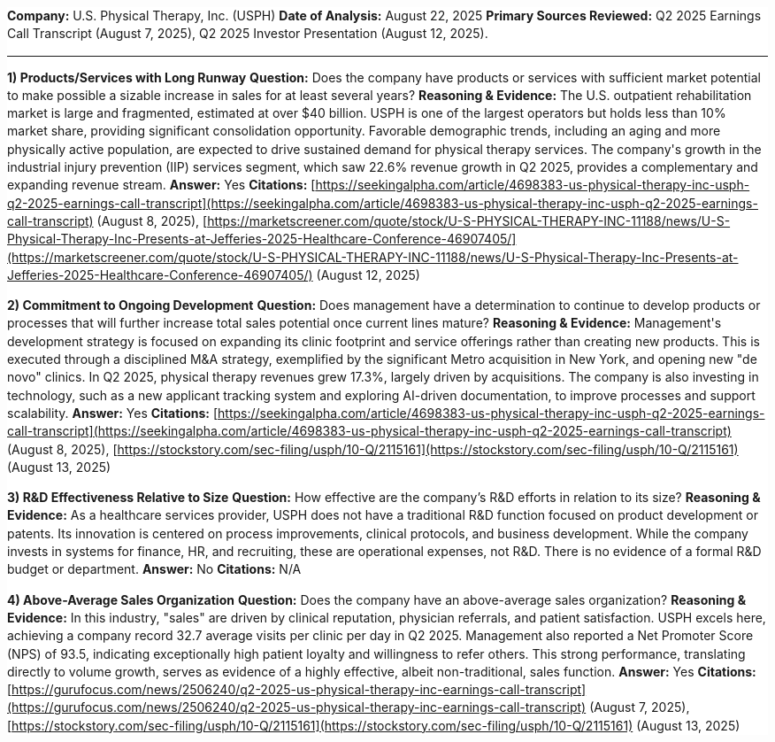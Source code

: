 **Company:** U.S. Physical Therapy, Inc. (USPH)
**Date of Analysis:** August 22, 2025
**Primary Sources Reviewed:** Q2 2025 Earnings Call Transcript (August 7, 2025), Q2 2025 Investor Presentation (August 12, 2025).

---

**1) Products/Services with Long Runway**
**Question:** Does the company have products or services with sufficient market potential to make possible a sizable increase in sales for at least several years?
**Reasoning & Evidence:** The U.S. outpatient rehabilitation market is large and fragmented, estimated at over $40 billion. USPH is one of the largest operators but holds less than 10% market share, providing significant consolidation opportunity. Favorable demographic trends, including an aging and more physically active population, are expected to drive sustained demand for physical therapy services. The company's growth in the industrial injury prevention (IIP) services segment, which saw 22.6% revenue growth in Q2 2025, provides a complementary and expanding revenue stream.
**Answer:** Yes
**Citations:** [https://seekingalpha.com/article/4698383-us-physical-therapy-inc-usph-q2-2025-earnings-call-transcript](https://seekingalpha.com/article/4698383-us-physical-therapy-inc-usph-q2-2025-earnings-call-transcript) (August 8, 2025), [https://marketscreener.com/quote/stock/U-S-PHYSICAL-THERAPY-INC-11188/news/U-S-Physical-Therapy-Inc-Presents-at-Jefferies-2025-Healthcare-Conference-46907405/](https://marketscreener.com/quote/stock/U-S-PHYSICAL-THERAPY-INC-11188/news/U-S-Physical-Therapy-Inc-Presents-at-Jefferies-2025-Healthcare-Conference-46907405/) (August 12, 2025)

**2) Commitment to Ongoing Development**
**Question:** Does management have a determination to continue to develop products or processes that will further increase total sales potential once current lines mature?
**Reasoning & Evidence:** Management's development strategy is focused on expanding its clinic footprint and service offerings rather than creating new products. This is executed through a disciplined M&A strategy, exemplified by the significant Metro acquisition in New York, and opening new "de novo" clinics. In Q2 2025, physical therapy revenues grew 17.3%, largely driven by acquisitions. The company is also investing in technology, such as a new applicant tracking system and exploring AI-driven documentation, to improve processes and support scalability.
**Answer:** Yes
**Citations:** [https://seekingalpha.com/article/4698383-us-physical-therapy-inc-usph-q2-2025-earnings-call-transcript](https://seekingalpha.com/article/4698383-us-physical-therapy-inc-usph-q2-2025-earnings-call-transcript) (August 8, 2025), [https://stockstory.com/sec-filing/usph/10-Q/2115161](https://stockstory.com/sec-filing/usph/10-Q/2115161) (August 13, 2025)

**3) R&D Effectiveness Relative to Size**
**Question:** How effective are the company’s R&D efforts in relation to its size?
**Reasoning & Evidence:** As a healthcare services provider, USPH does not have a traditional R&D function focused on product development or patents. Its innovation is centered on process improvements, clinical protocols, and business development. While the company invests in systems for finance, HR, and recruiting, these are operational expenses, not R&D. There is no evidence of a formal R&D budget or department.
**Answer:** No
**Citations:** N/A

**4) Above-Average Sales Organization**
**Question:** Does the company have an above-average sales organization?
**Reasoning & Evidence:** In this industry, "sales" are driven by clinical reputation, physician referrals, and patient satisfaction. USPH excels here, achieving a company record 32.7 average visits per clinic per day in Q2 2025. Management also reported a Net Promoter Score (NPS) of 93.5, indicating exceptionally high patient loyalty and willingness to refer others. This strong performance, translating directly to volume growth, serves as evidence of a highly effective, albeit non-traditional, sales function.
**Answer:** Yes
**Citations:** [https://gurufocus.com/news/2506240/q2-2025-us-physical-therapy-inc-earnings-call-transcript](https://gurufocus.com/news/2506240/q2-2025-us-physical-therapy-inc-earnings-call-transcript) (August 7, 2025), [https://stockstory.com/sec-filing/usph/10-Q/2115161](https://stockstory.com/sec-filing/usph/10-Q/2115161) (August 13, 2025)
